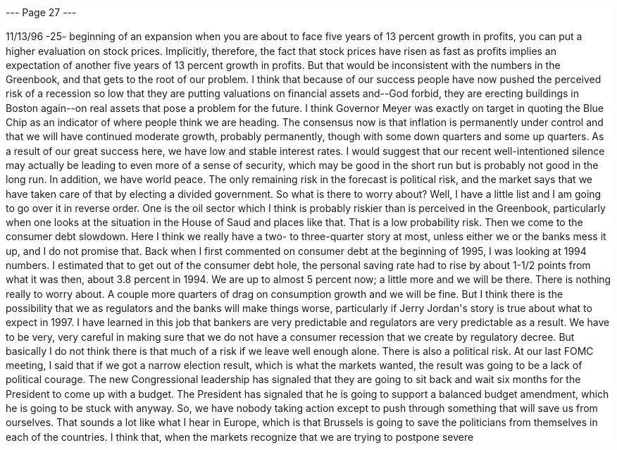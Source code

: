 --- Page 27 ---

11/13/96 -25-
beginning of an expansion when you are about to face five years of 13
percent growth in profits, you can put a higher evaluation on stock
prices. Implicitly, therefore, the fact that stock prices have risen
as fast as profits implies an expectation of another five years of 13
percent growth in profits. But that would be inconsistent with the
numbers in the Greenbook, and that gets to the root of our problem. I
think that because of our success people have now pushed the perceived
risk of a recession so low that they are putting valuations on
financial assets and--God forbid, they are erecting buildings in
Boston again--on real assets that pose a problem for the future. I
think Governor Meyer was exactly on target in quoting the Blue Chip as
an indicator of where people think we are heading. The consensus now
is that inflation is permanently under control and that we will have
continued moderate growth, probably permanently, though with some down
quarters and some up quarters. As a result of our great success here,
we have low and stable interest rates. I would suggest that our
recent well-intentioned silence may actually be leading to even more
of a sense of security, which may be good in the short run but is
probably not good in the long run. In addition, we have world peace.
The only remaining risk in the forecast is political risk, and the
market says that we have taken care of that by electing a divided
government.
So what is there to worry about? Well, I have a little list
and I am going to go over it in reverse order. One is the oil sector
which I think is probably riskier than is perceived in the Greenbook,
particularly when one looks at the situation in the House of Saud and
places like that. That is a low probability risk. Then we come to
the consumer debt slowdown. Here I think we really have a two- to
three-quarter story at most, unless either we or the banks mess it up,
and I do not promise that. Back when I first commented on consumer
debt at the beginning of 1995, I was looking at 1994 numbers. I
estimated that to get out of the consumer debt hole, the personal
saving rate had to rise by about 1-1/2 points from what it was then,
about 3.8 percent in 1994. We are up to almost 5 percent now; a
little more and we will be there. There is nothing really to worry
about. A couple more quarters of drag on consumption growth and we
will be fine. But I think there is the possibility that we as
regulators and the banks will make things worse, particularly if Jerry
Jordan's story is true about what to expect in 1997. I have learned
in this job that bankers are very predictable and regulators are very
predictable as a result. We have to be very, very careful in making
sure that we do not have a consumer recession that we create by
regulatory decree. But basically I do not think there is that much of
a risk if we leave well enough alone.
There is also a political risk. At our last FOMC meeting, I
said that if we got a narrow election result, which is what the
markets wanted, the result was going to be a lack of political
courage. The new Congressional leadership has signaled that they are
going to sit back and wait six months for the President to come up
with a budget. The President has signaled that he is going to support
a balanced budget amendment, which he is going to be stuck with
anyway. So, we have nobody taking action except to push through
something that will save us from ourselves. That sounds a lot like
what I hear in Europe, which is that Brussels is going to save the
politicians from themselves in each of the countries. I think that,
when the markets recognize that we are trying to postpone severe
